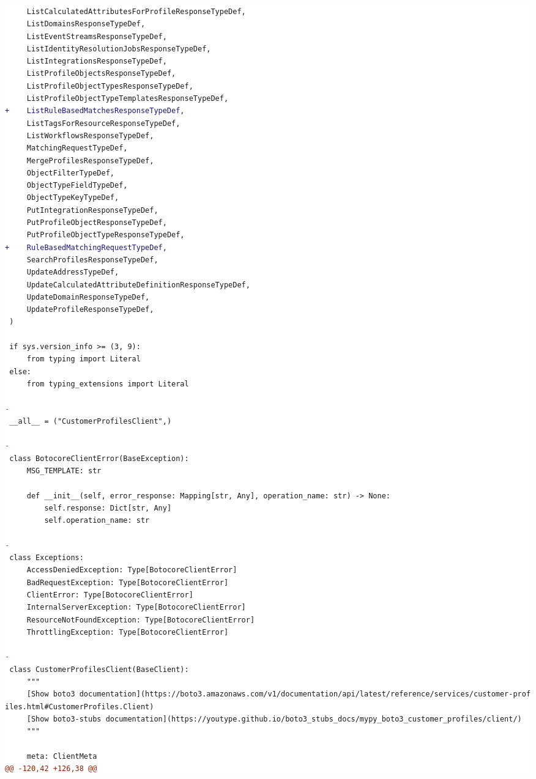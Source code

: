 ```diff
     ListCalculatedAttributesForProfileResponseTypeDef,
     ListDomainsResponseTypeDef,
     ListEventStreamsResponseTypeDef,
     ListIdentityResolutionJobsResponseTypeDef,
     ListIntegrationsResponseTypeDef,
     ListProfileObjectsResponseTypeDef,
     ListProfileObjectTypesResponseTypeDef,
     ListProfileObjectTypeTemplatesResponseTypeDef,
+    ListRuleBasedMatchesResponseTypeDef,
     ListTagsForResourceResponseTypeDef,
     ListWorkflowsResponseTypeDef,
     MatchingRequestTypeDef,
     MergeProfilesResponseTypeDef,
     ObjectFilterTypeDef,
     ObjectTypeFieldTypeDef,
     ObjectTypeKeyTypeDef,
     PutIntegrationResponseTypeDef,
     PutProfileObjectResponseTypeDef,
     PutProfileObjectTypeResponseTypeDef,
+    RuleBasedMatchingRequestTypeDef,
     SearchProfilesResponseTypeDef,
     UpdateAddressTypeDef,
     UpdateCalculatedAttributeDefinitionResponseTypeDef,
     UpdateDomainResponseTypeDef,
     UpdateProfileResponseTypeDef,
 )
 
 if sys.version_info >= (3, 9):
     from typing import Literal
 else:
     from typing_extensions import Literal
 
-
 __all__ = ("CustomerProfilesClient",)
 
-
 class BotocoreClientError(BaseException):
     MSG_TEMPLATE: str
 
     def __init__(self, error_response: Mapping[str, Any], operation_name: str) -> None:
         self.response: Dict[str, Any]
         self.operation_name: str
 
-
 class Exceptions:
     AccessDeniedException: Type[BotocoreClientError]
     BadRequestException: Type[BotocoreClientError]
     ClientError: Type[BotocoreClientError]
     InternalServerException: Type[BotocoreClientError]
     ResourceNotFoundException: Type[BotocoreClientError]
     ThrottlingException: Type[BotocoreClientError]
 
-
 class CustomerProfilesClient(BaseClient):
     """
     [Show boto3 documentation](https://boto3.amazonaws.com/v1/documentation/api/latest/reference/services/customer-profiles.html#CustomerProfiles.Client)
     [Show boto3-stubs documentation](https://youtype.github.io/boto3_stubs_docs/mypy_boto3_customer_profiles/client/)
     """
 
     meta: ClientMeta
@@ -120,42 +126,38 @@
```